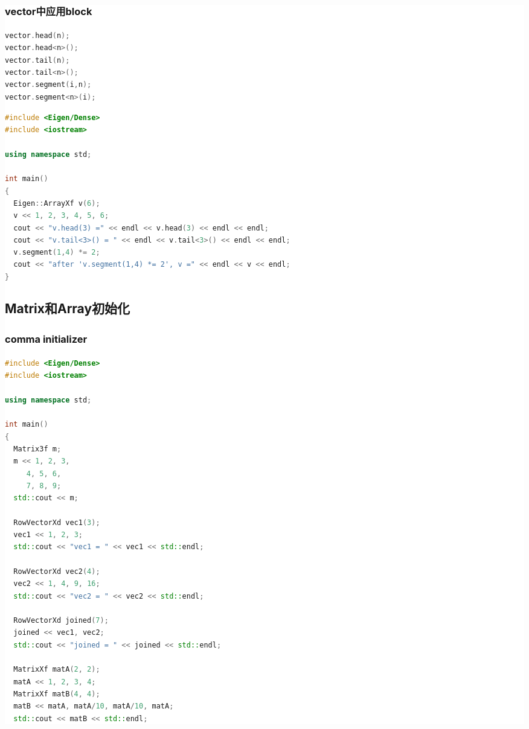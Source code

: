 ```cpp
```
### vector中应用block
```cpp
vector.head(n);  
vector.head<n>();
vector.tail(n);
vector.tail<n>();
vector.segment(i,n);
vector.segment<n>(i);
```

```cpp
#include <Eigen/Dense>
#include <iostream>
 
using namespace std;
 
int main()
{
  Eigen::ArrayXf v(6);
  v << 1, 2, 3, 4, 5, 6;
  cout << "v.head(3) =" << endl << v.head(3) << endl << endl;
  cout << "v.tail<3>() = " << endl << v.tail<3>() << endl << endl;
  v.segment(1,4) *= 2;
  cout << "after 'v.segment(1,4) *= 2', v =" << endl << v << endl;
}
```

## Matrix和Array初始化
### comma initializer
```cpp
#include <Eigen/Dense>
#include <iostream>
 
using namespace std;
 
int main()
{
  Matrix3f m;
  m << 1, 2, 3,
     4, 5, 6,
     7, 8, 9;
  std::cout << m;

  RowVectorXd vec1(3);
  vec1 << 1, 2, 3;
  std::cout << "vec1 = " << vec1 << std::endl;
 
  RowVectorXd vec2(4);
  vec2 << 1, 4, 9, 16;
  std::cout << "vec2 = " << vec2 << std::endl;
 
  RowVectorXd joined(7);
  joined << vec1, vec2;
  std::cout << "joined = " << joined << std::endl;

  MatrixXf matA(2, 2);
  matA << 1, 2, 3, 4;
  MatrixXf matB(4, 4);
  matB << matA, matA/10, matA/10, matA;
  std::cout << matB << std::endl;

```